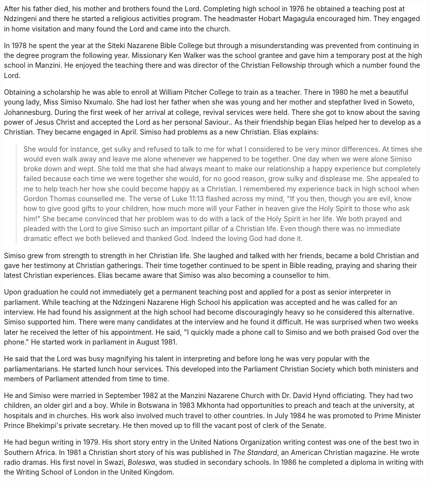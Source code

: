 After his father died, his mother and brothers found the Lord.  Completing high school in 1976 he obtained a teaching post at Ndzingeni and there he started a religious activities program.  The headmaster Hobart Magagula encouraged him. They engaged in home visitation and many found the Lord and came into the church.

In 1978 he spent the year at the Siteki Nazarene Bible College but through a misunderstanding was prevented from continuing in the degree program the following year.  Missionary Ken Walker was the school grantee and gave him a temporary post at the high school in Manzini.  He enjoyed the teaching there and was director of the Christian Fellowship through which a number found the Lord.

Obtaining a scholarship he was able to enroll at William Pitcher College to train as a teacher.  There in 1980 he met a beautiful young lady, Miss Simiso Nxumalo.  She had lost her father when she was young and her mother and stepfather lived in Soweto, Johannesburg.  During the first week of her arrival at college, revival services were held.  There she got to know about the saving power of Jesus Christ and accepted the Lord as her personal Saviour..  As their friendship began Elias helped her to develop as a Christian.  They became engaged in April.  Simiso had problems as a new Christian.  Elias explains:

> She would for instance, get sulky and refused to talk to me for what I considered to be very minor differences.  At times she would even walk away and leave me alone whenever we happened to be together. One day when we were alone Simiso broke down and wept.  She told me that she had always meant to make our relationship a happy experience but completely failed because each time we were together she would, for no good reason, grow sulky and displease me.  She appealed to me to help teach her how she could become happy as a Christian.  I remembered my experience back in high school when Gordon Thomas counselled me.  The verse of Luke 11:13 flashed across my mind, "If you then, though you are evil, know how to give good gifts to your children, how much more will your Father in heaven give the Holy Spirit to those who ask him!"  She became convinced that her problem was to do with a lack of the Holy Spirit in her life.  We both prayed and pleaded with the Lord to give Simiso such an important pillar of a Christian life.  Even though there was no immediate dramatic effect we both believed and thanked God. Indeed the loving God had done it.

Simiso grew from strength to strength in her Christian life.  She laughed and talked with her friends,  became a bold Christian and gave her testimony at Christian gatherings.  Their time together continued to be spent in Bible reading, praying and sharing their latest Christian  experiences.  Elias became aware that Simiso was also becoming a counsellor to him.

Upon graduation he could not immediately get a permanent teaching post and applied for a post as senior interpreter in parliament.  While  teaching at the Ndzingeni Nazarene High School his application was accepted and he was called for an interview.  He had found his assignment at the high school had become discouragingly  heavy so he considered this alternative.  Simiso supported him. There were many candidates at the interview and he found it difficult.  He was surprised when two weeks later he received the letter of his appointment.  He said,  "I quickly made a phone call to Simiso and we both praised God over the phone."  He started work in parliament in August 1981.

He said that the Lord was busy magnifying his talent in interpreting and before long he was very popular with the parliamentarians.  He started lunch hour services.  This developed into the Parliament Christian Society which both ministers and members of Parliament attended from time to time.

He and Simiso were married in September 1982 at the Manzini Nazarene Church with Dr. David Hynd officiating.  They had two children, an older girl and a boy. While in Botswana in 1983 Mkhonta had opportunities to preach and teach at the university, at hospitals and in churches. His work also involved much travel to other countries. In  July 1984 he was promoted to Prime Minister Prince Bhekimpi's private secretary.  He then moved up to fill the vacant post of clerk of the Senate.

He had begun writing in 1979.  His short story entry in the United Nations Organization writing contest was one of the best two in Southern Africa.  In 1981 a Christian short story of his was published in *The Standard*, an American Christian magazine.  He wrote radio dramas.  His first novel in Swazi,  *Boleswa*, was studied in secondary schools.  In 1986 he completed a diploma in writing with the Writing School of London in the United Kingdom.
